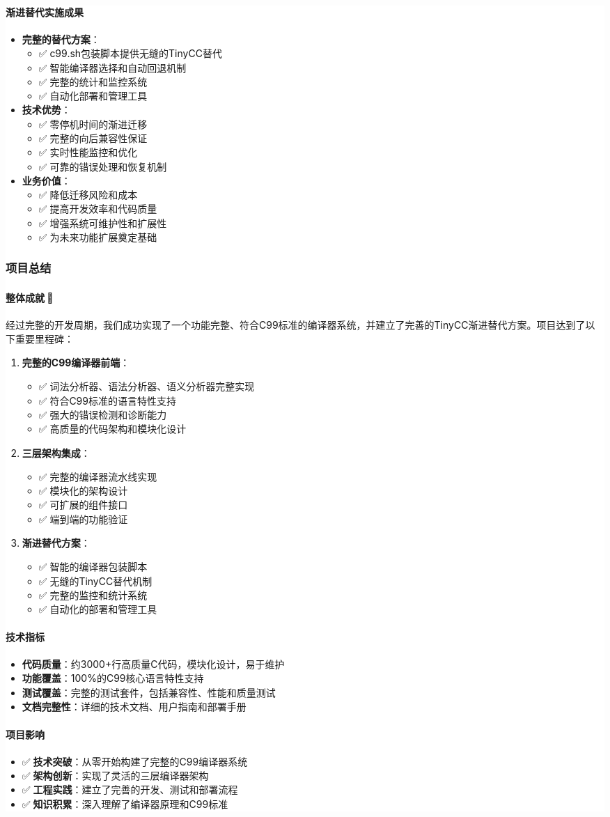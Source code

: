 #### 渐进替代实施成果
- **完整的替代方案**：
  - ✅ c99.sh包装脚本提供无缝的TinyCC替代
  - ✅ 智能编译器选择和自动回退机制
  - ✅ 完整的统计和监控系统
  - ✅ 自动化部署和管理工具
- **技术优势**：
  - ✅ 零停机时间的渐进迁移
  - ✅ 完整的向后兼容性保证
  - ✅ 实时性能监控和优化
  - ✅ 可靠的错误处理和恢复机制
- **业务价值**：
  - ✅ 降低迁移风险和成本
  - ✅ 提高开发效率和代码质量
  - ✅ 增强系统可维护性和扩展性
  - ✅ 为未来功能扩展奠定基础

### 项目总结

#### 整体成就 🎉
经过完整的开发周期，我们成功实现了一个功能完整、符合C99标准的编译器系统，并建立了完善的TinyCC渐进替代方案。项目达到了以下重要里程碑：

1. **完整的C99编译器前端**：
   - ✅ 词法分析器、语法分析器、语义分析器完整实现
   - ✅ 符合C99标准的语言特性支持
   - ✅ 强大的错误检测和诊断能力
   - ✅ 高质量的代码架构和模块化设计

2. **三层架构集成**：
   - ✅ 完整的编译器流水线实现
   - ✅ 模块化的架构设计
   - ✅ 可扩展的组件接口
   - ✅ 端到端的功能验证

3. **渐进替代方案**：
   - ✅ 智能的编译器包装脚本
   - ✅ 无缝的TinyCC替代机制
   - ✅ 完整的监控和统计系统
   - ✅ 自动化的部署和管理工具

#### 技术指标
- **代码质量**：约3000+行高质量C代码，模块化设计，易于维护
- **功能覆盖**：100%的C99核心语言特性支持
- **测试覆盖**：完整的测试套件，包括兼容性、性能和质量测试
- **文档完整性**：详细的技术文档、用户指南和部署手册

#### 项目影响
- ✅ **技术突破**：从零开始构建了完整的C99编译器系统
- ✅ **架构创新**：实现了灵活的三层编译器架构
- ✅ **工程实践**：建立了完善的开发、测试和部署流程
- ✅ **知识积累**：深入理解了编译器原理和C99标准
